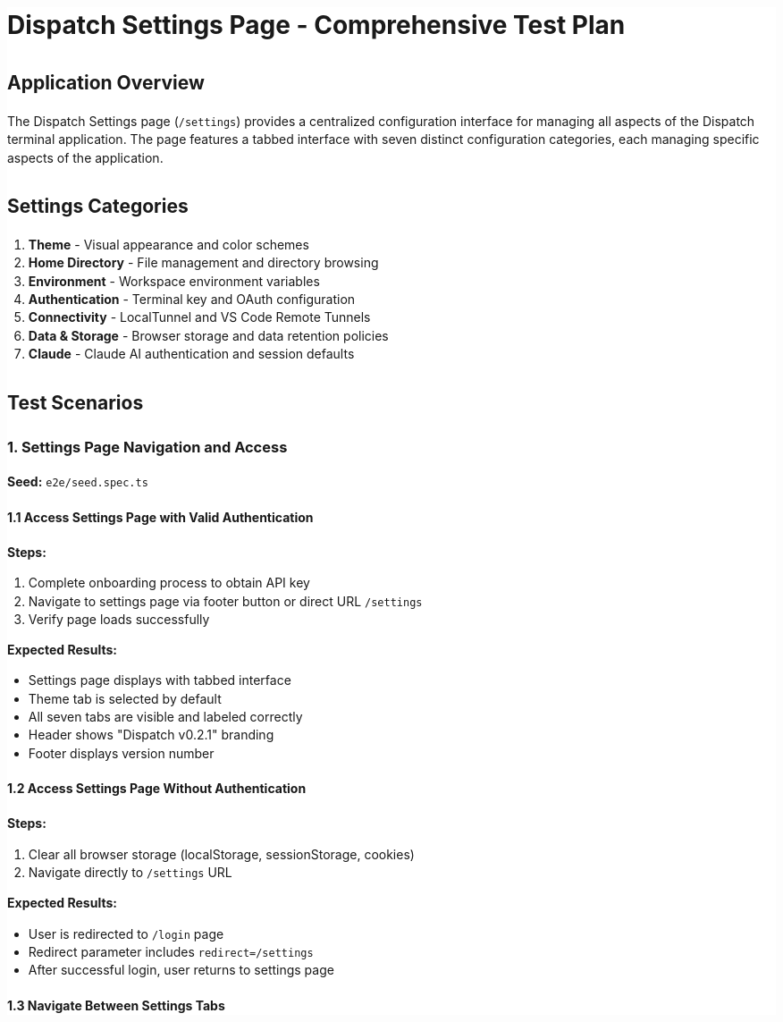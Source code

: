 # Dispatch Settings Page - Comprehensive Test Plan

## Application Overview

The Dispatch Settings page (`/settings`) provides a centralized configuration interface for managing all aspects of the Dispatch terminal application. The page features a tabbed interface with seven distinct configuration categories, each managing specific aspects of the application.

## Settings Categories

1. **Theme** - Visual appearance and color schemes
2. **Home Directory** - File management and directory browsing
3. **Environment** - Workspace environment variables
4. **Authentication** - Terminal key and OAuth configuration
5. **Connectivity** - LocalTunnel and VS Code Remote Tunnels
6. **Data & Storage** - Browser storage and data retention policies
7. **Claude** - Claude AI authentication and session defaults

## Test Scenarios

### 1. Settings Page Navigation and Access

**Seed:** `e2e/seed.spec.ts`

#### 1.1 Access Settings Page with Valid Authentication

**Steps:**
1. Complete onboarding process to obtain API key
2. Navigate to settings page via footer button or direct URL `/settings`
3. Verify page loads successfully

**Expected Results:**
- Settings page displays with tabbed interface
- Theme tab is selected by default
- All seven tabs are visible and labeled correctly
- Header shows "Dispatch v0.2.1" branding
- Footer displays version number

#### 1.2 Access Settings Page Without Authentication

**Steps:**
1. Clear all browser storage (localStorage, sessionStorage, cookies)
2. Navigate directly to `/settings` URL

**Expected Results:**
- User is redirected to `/login` page
- Redirect parameter includes `redirect=/settings`
- After successful login, user returns to settings page

#### 1.3 Navigate Between Settings Tabs
